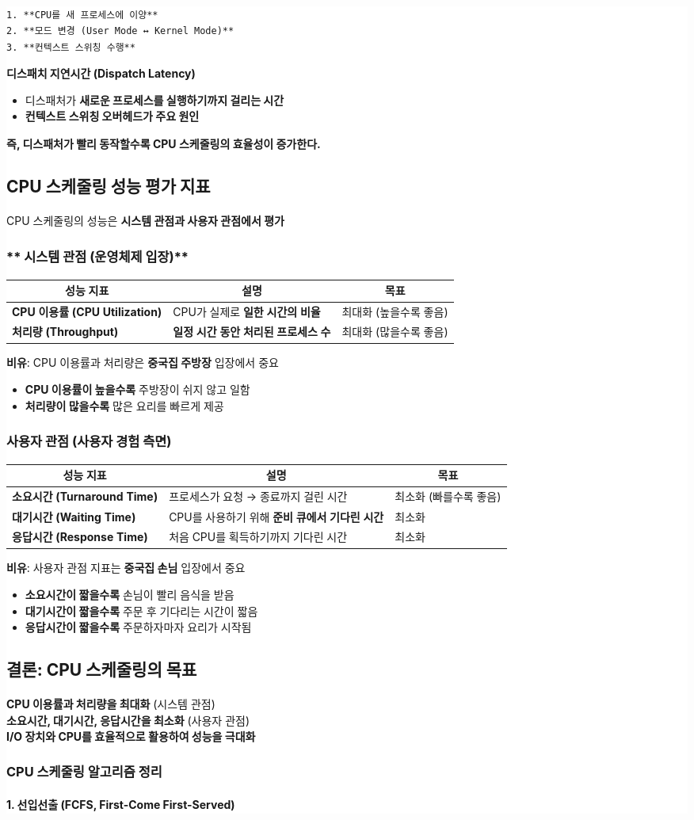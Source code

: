     1. **CPU를 새 프로세스에 이양**
    2. **모드 변경 (User Mode ↔ Kernel Mode)**
    3. **컨텍스트 스위칭 수행**

 **디스패치 지연시간 (Dispatch Latency)**

- 디스패처가 **새로운 프로세스를 실행하기까지 걸리는 시간**
- **컨텍스트 스위칭 오버헤드가 주요 원인**

 **즉, 디스패처가 빨리 동작할수록 CPU 스케줄링의 효율성이 증가한다.**

## **CPU 스케줄링 성능 평가 지표**

 CPU 스케줄링의 성능은 **시스템 관점과 사용자 관점에서 평가**

### ** 시스템 관점 (운영체제 입장)**

| 성능 지표                         | 설명                      | 목표            |
| ----------------------------- | ----------------------- | ------------- |
| **CPU 이용률 (CPU Utilization)** | CPU가 실제로 **일한 시간의 비율**  | 최대화 (높을수록 좋음) |
| **처리량 (Throughput)**          | **일정 시간 동안 처리된 프로세스 수** | 최대화 (많을수록 좋음) |

 **비유**: CPU 이용률과 처리량은 **중국집 주방장** 입장에서 중요

- **CPU 이용률이 높을수록** 주방장이 쉬지 않고 일함
- **처리량이 많을수록** 많은 요리를 빠르게 제공

### **사용자 관점 (사용자 경험 측면)**

| 성능 지표                      | 설명                             | 목표            |
| -------------------------- | ------------------------------ | ------------- |
| **소요시간 (Turnaround Time)** | 프로세스가 요청 → 종료까지 걸린 시간          | 최소화 (빠를수록 좋음) |
| **대기시간 (Waiting Time)**    | CPU를 사용하기 위해 **준비 큐에서 기다린 시간** | 최소화           |
| **응답시간 (Response Time)**   | 처음 CPU를 획득하기까지 기다린 시간          | 최소화           |

 **비유**: 사용자 관점 지표는 **중국집 손님** 입장에서 중요

- **소요시간이 짧을수록** 손님이 빨리 음식을 받음
- **대기시간이 짧을수록** 주문 후 기다리는 시간이 짧음
- **응답시간이 짧을수록** 주문하자마자 요리가 시작됨

## **결론: CPU 스케줄링의 목표**

 **CPU 이용률과 처리량을 최대화** (시스템 관점)  
 **소요시간, 대기시간, 응답시간을 최소화** (사용자 관점)  
 **I/O 장치와 CPU를 효율적으로 활용하여 성능을 극대화**


### **CPU 스케줄링 알고리즘 정리**

#### **1. 선입선출 (FCFS, First-Come First-Served)**
